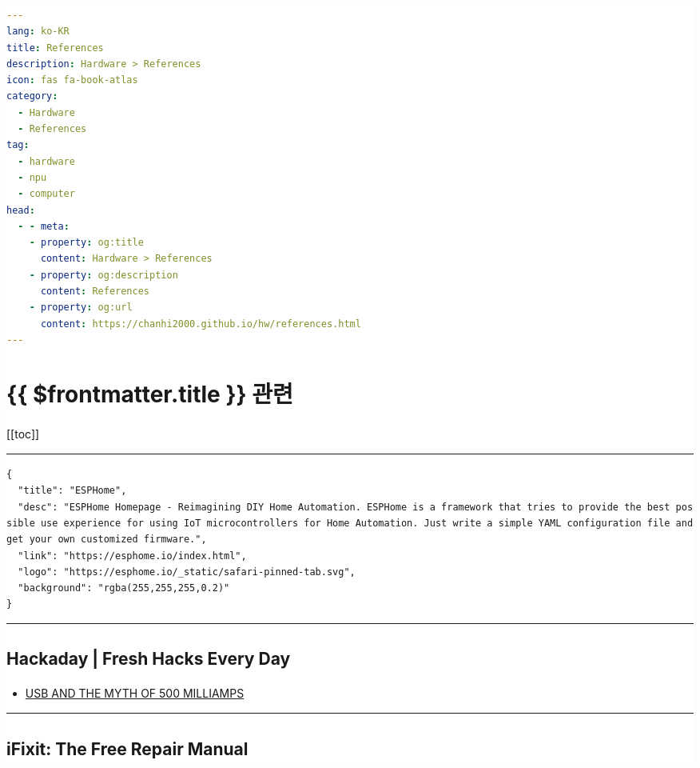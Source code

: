 ```yaml
---
lang: ko-KR
title: References
description: Hardware > References
icon: fas fa-book-atlas
category:
  - Hardware
  - References
tag: 
  - hardware
  - npu
  - computer  
head:
  - - meta:
    - property: og:title
      content: Hardware > References
    - property: og:description
      content: References
    - property: og:url
      content: https://chanhi2000.github.io/hw/references.html
---
```


# {{ $frontmatter.title }} 관련

[[toc]]

---

```component VPCard
{
  "title": "ESPHome",
  "desc": "ESPHome Homepage - Reimagining DIY Home Automation. ESPHome is a framework that tries to provide the best possible use experience for using IoT microcontrollers for Home Automation. Just write a simple YAML configuration file and get your own customized firmware.",
  "link": "https://esphome.io/index.html",
  "logo": "https://esphome.io/_static/safari-pinned-tab.svg",
  "background": "rgba(255,255,255,0.2)"
}
```

---

## Hackaday | Fresh Hacks Every Day

- [USB AND THE MYTH OF 500 MILLIAMPS](https://hackaday.com/2024/07/03/usb-and-the-myth-of-500-milliamps/)

---

## iFixit: The Free Repair Manual
